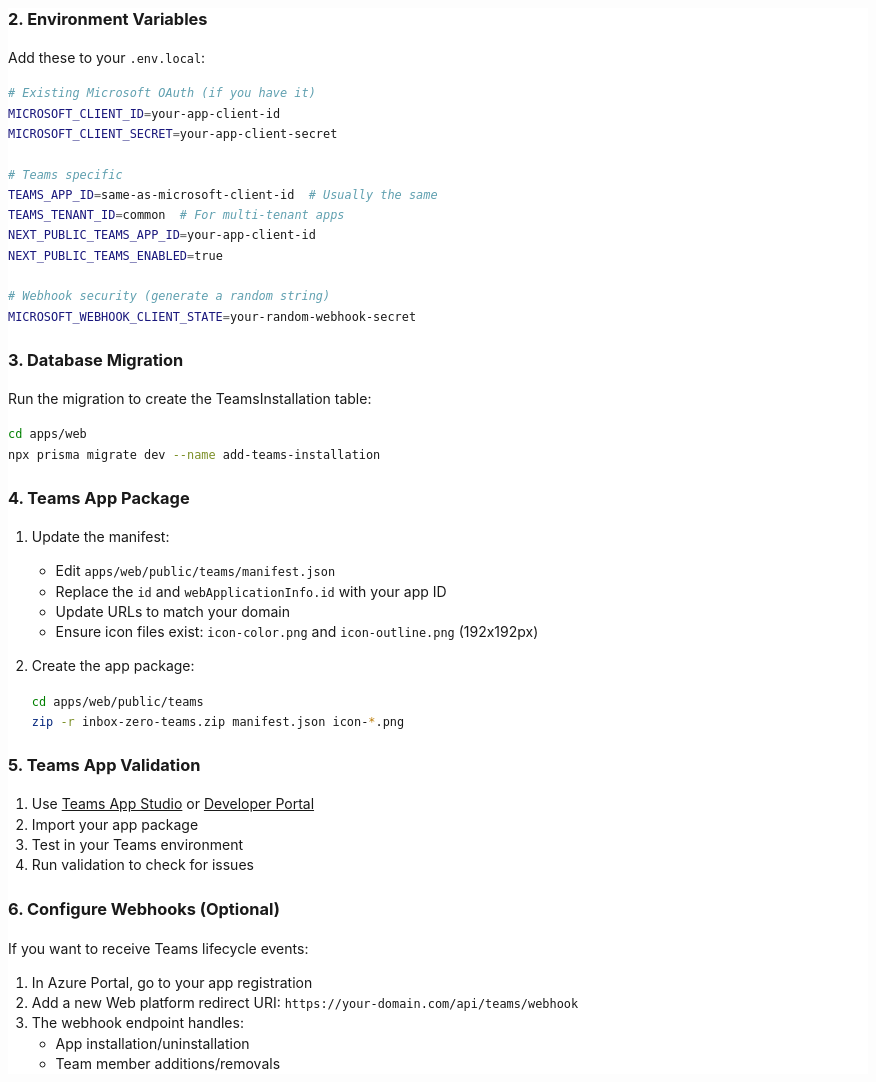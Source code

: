 ### 2. Environment Variables

Add these to your `.env.local`:

```bash
# Existing Microsoft OAuth (if you have it)
MICROSOFT_CLIENT_ID=your-app-client-id
MICROSOFT_CLIENT_SECRET=your-app-client-secret

# Teams specific
TEAMS_APP_ID=same-as-microsoft-client-id  # Usually the same
TEAMS_TENANT_ID=common  # For multi-tenant apps
NEXT_PUBLIC_TEAMS_APP_ID=your-app-client-id
NEXT_PUBLIC_TEAMS_ENABLED=true

# Webhook security (generate a random string)
MICROSOFT_WEBHOOK_CLIENT_STATE=your-random-webhook-secret
```

### 3. Database Migration

Run the migration to create the TeamsInstallation table:

```bash
cd apps/web
npx prisma migrate dev --name add-teams-installation
```

### 4. Teams App Package

1. Update the manifest:
   - Edit `apps/web/public/teams/manifest.json`
   - Replace the `id` and `webApplicationInfo.id` with your app ID
   - Update URLs to match your domain
   - Ensure icon files exist: `icon-color.png` and `icon-outline.png` (192x192px)

2. Create the app package:
   ```bash
   cd apps/web/public/teams
   zip -r inbox-zero-teams.zip manifest.json icon-*.png
   ```

### 5. Teams App Validation

1. Use [Teams App Studio](https://docs.microsoft.com/en-us/microsoftteams/platform/concepts/build-and-test/app-studio-overview) or [Developer Portal](https://dev.teams.microsoft.com)
2. Import your app package
3. Test in your Teams environment
4. Run validation to check for issues

### 6. Configure Webhooks (Optional)

If you want to receive Teams lifecycle events:

1. In Azure Portal, go to your app registration
2. Add a new Web platform redirect URI: `https://your-domain.com/api/teams/webhook`
3. The webhook endpoint handles:
   - App installation/uninstallation
   - Team member additions/removals
